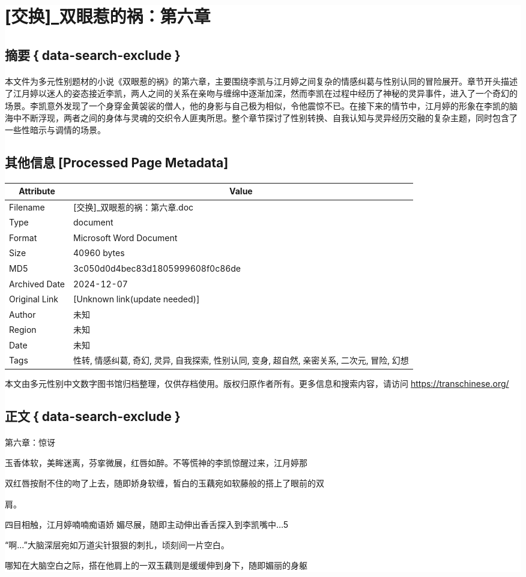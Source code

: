 # [交换]_双眼惹的祸：第六章



## 摘要  { data-search-exclude }


本文件为多元性别题材的小说《双眼惹的祸》的第六章，主要围绕李凯与江月婷之间复杂的情感纠葛与性别认同的冒险展开。章节开头描述了江月婷以迷人的姿态接近李凯，两人之间的关系在亲吻与缠绵中逐渐加深，然而李凯在过程中经历了神秘的灵异事件，进入了一个奇幻的场景。李凯意外发现了一个身穿金黄袈裟的僧人，他的身影与自己极为相似，令他震惊不已。在接下来的情节中，江月婷的形象在李凯的脑海中不断浮现，两者之间的身体与灵魂的交织令人匪夷所思。整个章节探讨了性别转换、自我认知与灵异经历交融的复杂主题，同时包含了一些性暗示与调情的场景。



## 其他信息 [Processed Page Metadata]

| Attribute       | Value                                  |
|-----------------|----------------------------------------|
| Filename        | [交换]_双眼惹的祸：第六章.doc                             |
| Type            | document                                 |
| Format          | Microsoft Word Document                               |
| Size            | 40960 bytes                           |
| MD5             | 3c050d0d4bec83d1805999608f0c86de                                  |
| Archived Date   | 2024-12-07                             |
| Original Link   | [Unknown link(update needed)]                         |
| Author          | 未知                               |
| Region          | 未知                               |
| Date            | 未知                                 |
| Tags            | 性转, 情感纠葛, 奇幻, 灵异, 自我探索, 性别认同, 变身, 超自然, 亲密关系, 二次元, 冒险, 幻想                                 |

本文由多元性别中文数字图书馆归档整理，仅供存档使用。版权归原作者所有。更多信息和搜索内容，请访问 <https://transchinese.org/>


## 正文 { data-search-exclude }


第六章：惊讶

玉香体软，美眸迷离，芬挛微展，红唇如醉。不等慌神的李凯惊醒过来，江月婷那

双红唇按耐不住的吻了上去，随即娇身软缠，皙白的玉藕宛如软藤般的搭上了眼前的双

肩。

四目相触，江月婷喃喃痴语娇 媚尽展，随即主动伸出香舌探入到李凯嘴中...5

“啊...”大脑深层宛如万道尖针狠狠的刺扎，顷刻间一片空白。

哪知在大脑空白之际，搭在他肩上的一双玉藕则是缓缓伸到身下，随即媚丽的身躯
